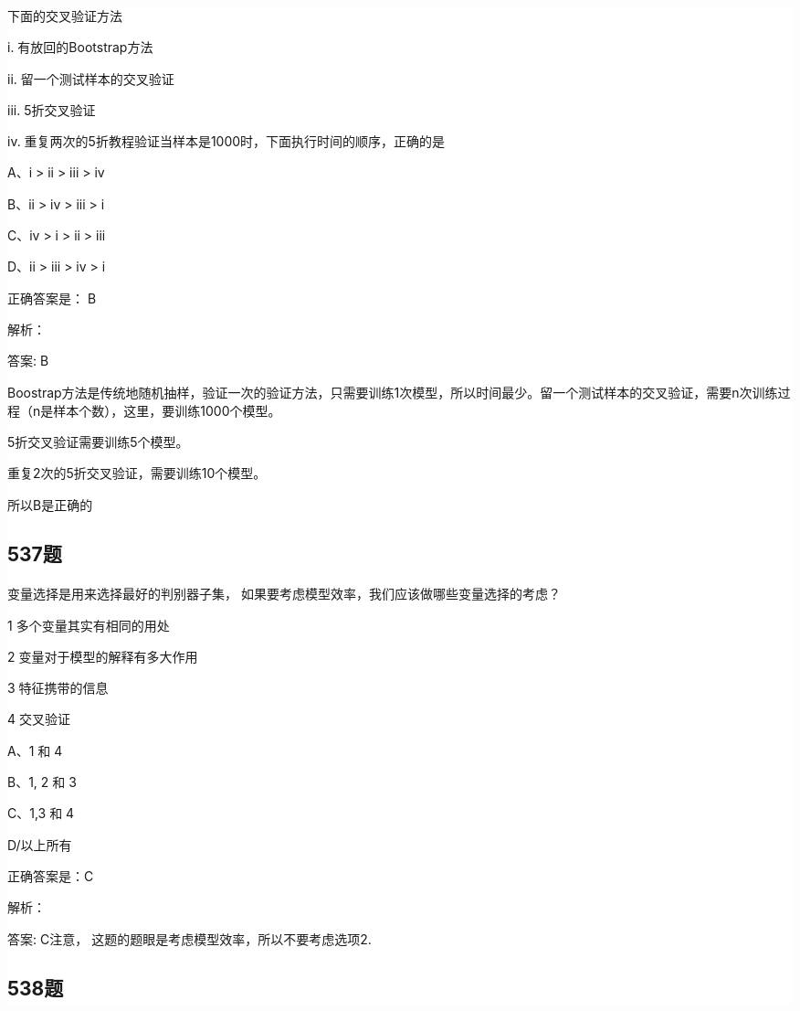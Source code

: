 下面的交叉验证方法

i. 有放回的Bootstrap方法 

ii. 留一个测试样本的交叉验证 

iii. 5折交叉验证 

iv. 重复两次的5折教程验证当样本是1000时，下面执行时间的顺序，正确的是

A、i > ii > iii > iv

B、ii > iv > iii > i

C、iv > i > ii > iii

D、ii > iii > iv > i



正确答案是： B

解析：

答案: B 

Boostrap方法是传统地随机抽样，验证一次的验证方法，只需要训练1次模型，所以时间最少。留一个测试样本的交叉验证，需要n次训练过程（n是样本个数），这里，要训练1000个模型。 

5折交叉验证需要训练5个模型。 

重复2次的5折交叉验证，需要训练10个模型。 

所以B是正确的

## 537题

变量选择是用来选择最好的判别器子集， 如果要考虑模型效率，我们应该做哪些变量选择的考虑？

1 多个变量其实有相同的用处

2 变量对于模型的解释有多大作用

3 特征携带的信息 

4 交叉验证

A、1 和 4

B、1, 2 和 3

C、1,3 和 4

D/以上所有



正确答案是：C

解析：

答案: C注意， 这题的题眼是考虑模型效率，所以不要考虑选项2.

## 538题

